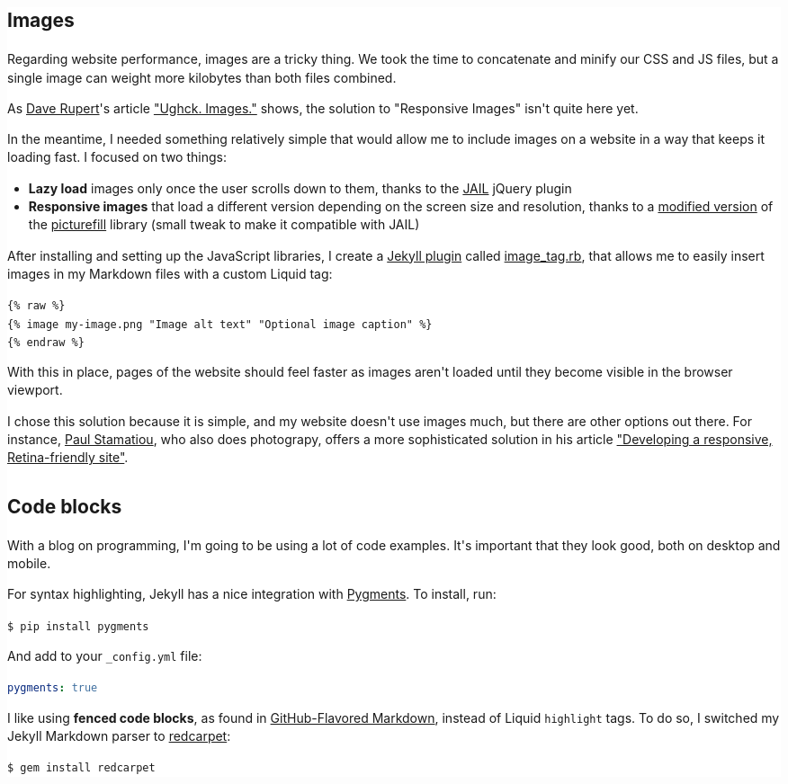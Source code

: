 <h2 id="images">Images</h2>

Regarding website performance, images are a tricky thing. We took the time to concatenate and minify our CSS and JS files, but a single image can weight more kilobytes than both files combined.

As [Dave Rupert](http://daverupert.com/about.html)'s article ["Ughck. Images."](http://daverupert.com/2013/06/ughck-images/) shows, the solution to "Responsive Images" isn't quite here yet.

In the meantime, I needed something relatively simple that would allow me to include images on a website in a way that keeps it loading fast. I focused on two things:

- **Lazy load** images only once the user scrolls down to them, thanks to the [JAIL](https://github.com/sebarmeli/JAIL.git) jQuery plugin
- **Responsive images** that load a different version depending on the screen size and resolution, thanks to a [modified version](https://github.com/nicolashery/nicolashery.com/blob/master/js/lib/picturefill.js) of the [picturefill](https://github.com/scottjehl/picturefill) library (small tweak to make it compatible with JAIL)

After installing and setting up the JavaScript libraries, I create a [Jekyll plugin](http://jekyllrb.com/docs/plugins/) called [image_tag.rb](https://github.com/nicolashery/nicolashery.com/blob/master/_plugins/image_tag.rb), that allows me to easily insert images in my Markdown files with a custom Liquid tag:

    {% raw %}
    {% image my-image.png "Image alt text" "Optional image caption" %}
    {% endraw %}

With this in place, pages of the website should feel faster as images aren't loaded until they become visible in the browser viewport.

I chose this solution because it is simple, and my website doesn't use images much, but there are other options out there. For instance, [Paul Stamatiou](http://paulstamatiou.com/about), who also does photograpy, offers a more sophisticated solution in his article ["Developing a responsive, Retina-friendly site"](http://paulstamatiou.com/responsive-retina-blog-development-part-2).

<h2 id="code-blocks">Code blocks</h2>

With a blog on programming, I'm going to be using a lot of code examples. It's important that they look good, both on desktop and mobile.

For syntax highlighting, Jekyll has a nice integration with [Pygments](). To install, run:

```bash
$ pip install pygments
```

And add to your `_config.yml` file:

```yaml
pygments: true
```

I like using **fenced code blocks**, as found in [GitHub-Flavored Markdown](https://help.github.com/articles/github-flavored-markdown), instead of Liquid `highlight` tags. To do so, I switched my Jekyll Markdown parser to [redcarpet](https://github.com/vmg/redcarpet):

```bash
$ gem install redcarpet
```
